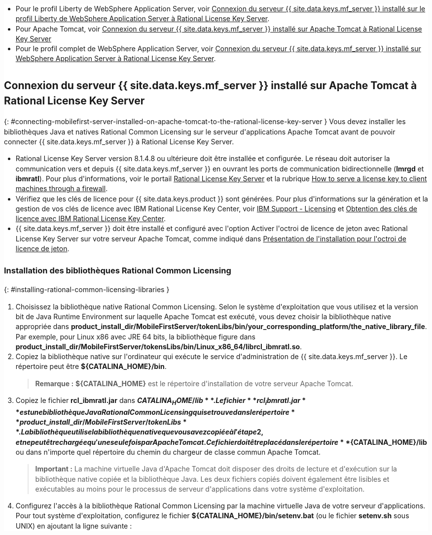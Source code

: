 * Pour le profil Liberty de WebSphere Application Server, voir [Connexion du serveur {{ site.data.keys.mf_server }} installé sur le profil Liberty de WebSphere Application Server à Rational License Key Server](#connecting-mobilefirst-server-installed-on-websphere-application-server-liberty-profile-to-the-rational-license-key-server).
* Pour Apache Tomcat, voir [Connexion du serveur {{ site.data.keys.mf_server }} installé sur Apache Tomcat à Rational License Key Server](#connecting-mobilefirst-server-installed-on-apache-tomcat-to-the-rational-license-key-server)
* Pour le profil complet de WebSphere Application Server, voir [Connexion du serveur {{ site.data.keys.mf_server }} installé sur WebSphere Application Server à Rational License Key Server](#connecting-mobilefirst-server-installed-on-websphere-application-server-to-the-rational-license-key-server).

## Connexion du serveur {{ site.data.keys.mf_server }} installé sur Apache Tomcat à Rational License Key Server
{: #connecting-mobilefirst-server-installed-on-apache-tomcat-to-the-rational-license-key-server }
Vous devez installer les bibliothèques Java et natives Rational Common Licensing sur le serveur d'applications Apache Tomcat avant de pouvoir connecter {{ site.data.keys.mf_server }} à Rational License Key Server.

* Rational License Key Server version 8.1.4.8 ou ultérieure doit être installée et configurée. Le réseau doit autoriser la communication vers et depuis {{ site.data.keys.mf_server }} en ouvrant les ports de communication bidirectionnelle (**lmrgd** et **ibmratl**). Pour plus d'informations, voir le portail [Rational License Key Server](https://www.ibm.com/support/entry/portal/product/rational/rational_license_key_server?productContext=-283469295) et la rubrique [How to serve a license key to client machines through a firewall](http://www.ibm.com/support/docview.wss?uid=swg21257370).
* Vérifiez que les clés de licence pour {{ site.data.keys.product }} sont générées. Pour plus d'informations sur la génération et la gestion de vos clés de licence avec IBM Rational License Key Center, voir [IBM  Support - Licensing](http://www.ibm.com/software/rational/support/licensing/) et [Obtention des clés de licence avec IBM Rational License Key Center](https://www.ibm.com/support/knowledgecenter/SSSTWP_8.1.4/com.ibm.rational.license.doc/topics/t_access_license_key_center.html).
* {{ site.data.keys.mf_server }} doit être installé et configuré avec l'option Activer l'octroi de licence de jeton avec Rational License Key Server sur votre serveur Apache Tomcat, comme indiqué dans [Présentation de l'installation pour l'octroi de licence de jeton](#installation-overview-for-token-licensing).

### Installation des bibliothèques Rational Common Licensing
{: #installing-rational-common-licensing-libraries }

1. Choisissez la bibliothèque native Rational Common Licensing. Selon le système d'exploitation que vous utilisez et la version bit de Java Runtime Environment sur laquelle Apache Tomcat est exécuté, vous devez choisir la bibliothèque native appropriée dans **product\_install\_dir/MobileFirstServer/tokenLibs/bin/your\_corresponding\_platform/the\_native\_library\_file**. Par exemple, pour Linux x86 avec JRE 64 bits, la bibliothèque figure dans **product\_install\_dir/MobileFirstServer/tokensLibs/bin/Linux\_x86\_64/librcl\_ibmratl.so**.
2. Copiez la bibliothèque native sur l'ordinateur qui exécute le service d'administration de {{ site.data.keys.mf_server }}. Le répertoire peut être **${CATALINA_HOME}/bin**. 
    > **Remarque :** **${CATALINA_HOME}** est le répertoire d'installation de votre serveur Apache Tomcat.
3. Copiez le fichier **rcl_ibmratl.jar** dans **${CATALINA_HOME}/lib**. Le fichier **rcl_ibmratl.jar** est une bibliothèque Java Rational Common Licensing qui se trouve dans le répertoire **product\_install\_dir/MobileFirstServer/tokenLibs**. La bibliothèque utilise la bibliothèque native que vous avez copiée à l'étape 2, et ne peut être chargée qu'une seule fois par Apache Tomcat. Ce fichier doit être placé dans le répertoire **${CATALINA_HOME}/lib** ou dans n'importe quel répertoire du chemin du chargeur de classe commun Apache Tomcat.
    > **Important :** La machine virtuelle Java d'Apache Tomcat doit disposer des droits de lecture et d'exécution sur la bibliothèque native copiée et la bibliothèque Java. Les deux fichiers copiés doivent également être lisibles et exécutables au moins pour le processus de serveur d'applications dans votre système d'exploitation.
4. Configurez l'accès à la bibliothèque Rational Common Licensing par la machine virtuelle Java de votre serveur d'applications. Pour tout système d'exploitation, configurez le fichier **${CATALINA_HOME}/bin/setenv.bat** (ou le fichier **setenv.sh** sous UNIX) en ajoutant la ligne suivante :
